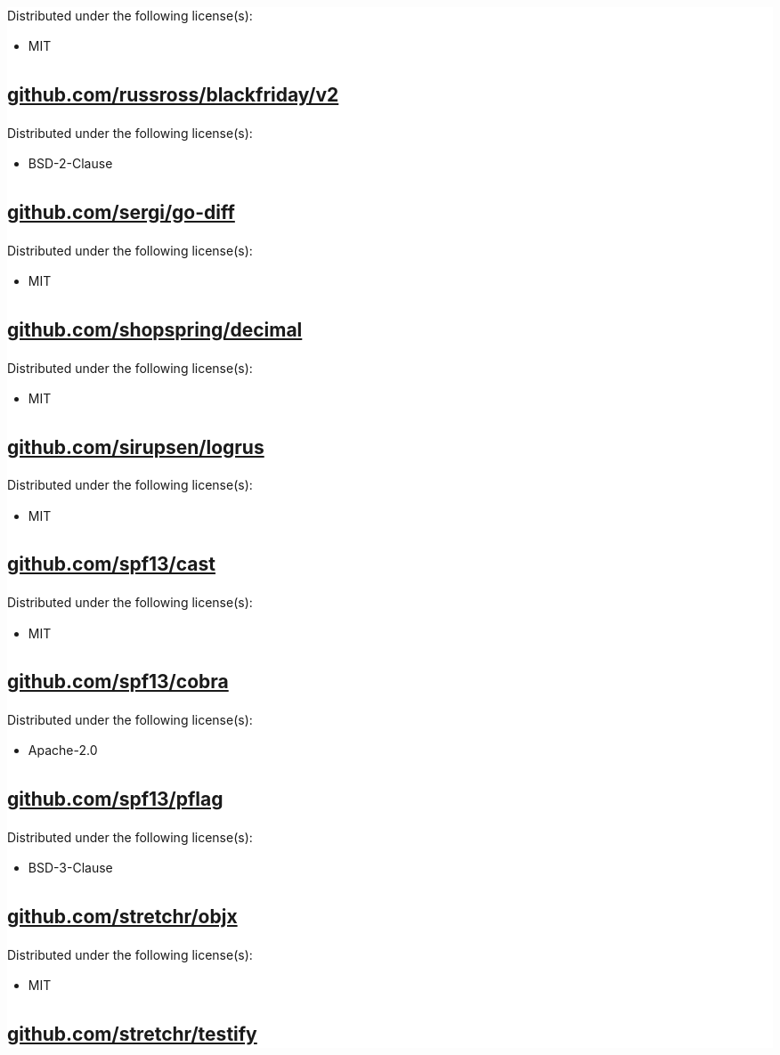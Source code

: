 Distributed under the following license(s):
* MIT

## [github.com/russross/blackfriday/v2](https://github.com/russross/blackfriday)

Distributed under the following license(s):
* BSD-2-Clause

## [github.com/sergi/go-diff](https://github.com/sergi/go-diff)

Distributed under the following license(s):
* MIT

## [github.com/shopspring/decimal](https://github.com/shopspring/decimal)

Distributed under the following license(s):
* MIT

## [github.com/sirupsen/logrus](https://github.com/sirupsen/logrus)

Distributed under the following license(s):
* MIT

## [github.com/spf13/cast](https://github.com/spf13/cast)

Distributed under the following license(s):
* MIT

## [github.com/spf13/cobra](https://github.com/spf13/cobra)

Distributed under the following license(s):
* Apache-2.0

## [github.com/spf13/pflag](https://github.com/spf13/pflag)

Distributed under the following license(s):
* BSD-3-Clause

## [github.com/stretchr/objx](https://github.com/stretchr/objx)

Distributed under the following license(s):
* MIT

## [github.com/stretchr/testify](https://github.com/stretchr/testify)
